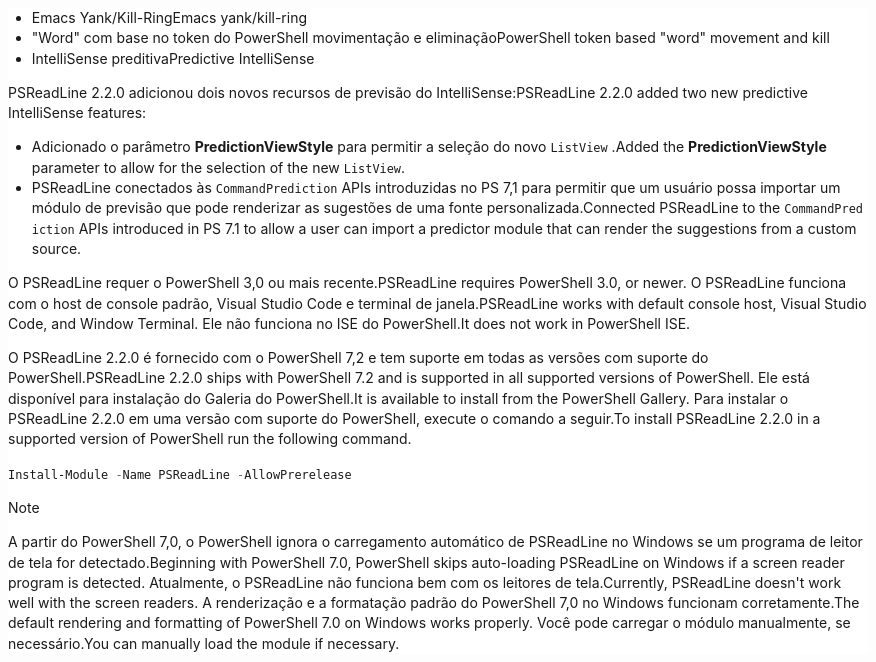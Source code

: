 - <span data-ttu-id="f1346-117">Emacs Yank/Kill-Ring</span><span class="sxs-lookup"><span data-stu-id="f1346-117">Emacs yank/kill-ring</span></span>
- <span data-ttu-id="f1346-118">"Word" com base no token do PowerShell movimentação e eliminação</span><span class="sxs-lookup"><span data-stu-id="f1346-118">PowerShell token based "word" movement and kill</span></span>
- <span data-ttu-id="f1346-119">IntelliSense preditiva</span><span class="sxs-lookup"><span data-stu-id="f1346-119">Predictive IntelliSense</span></span>

<span data-ttu-id="f1346-120">PSReadLine 2.2.0 adicionou dois novos recursos de previsão do IntelliSense:</span><span class="sxs-lookup"><span data-stu-id="f1346-120">PSReadLine 2.2.0 added two new predictive IntelliSense features:</span></span>

- <span data-ttu-id="f1346-121">Adicionado o parâmetro **PredictionViewStyle** para permitir a seleção do novo `ListView` .</span><span class="sxs-lookup"><span data-stu-id="f1346-121">Added the **PredictionViewStyle** parameter to allow for the selection of the new `ListView`.</span></span>
- <span data-ttu-id="f1346-122">PSReadLine conectados às `CommandPrediction` APIs introduzidas no PS 7,1 para permitir que um usuário possa importar um módulo de previsão que pode renderizar as sugestões de uma fonte personalizada.</span><span class="sxs-lookup"><span data-stu-id="f1346-122">Connected PSReadLine to the `CommandPrediction` APIs introduced in PS 7.1 to allow a user can import a predictor module that can render the suggestions from a custom source.</span></span>

<span data-ttu-id="f1346-123">O PSReadLine requer o PowerShell 3,0 ou mais recente.</span><span class="sxs-lookup"><span data-stu-id="f1346-123">PSReadLine requires PowerShell 3.0, or newer.</span></span> <span data-ttu-id="f1346-124">O PSReadLine funciona com o host de console padrão, Visual Studio Code e terminal de janela.</span><span class="sxs-lookup"><span data-stu-id="f1346-124">PSReadLine works with default console host, Visual Studio Code, and Window Terminal.</span></span> <span data-ttu-id="f1346-125">Ele não funciona no ISE do PowerShell.</span><span class="sxs-lookup"><span data-stu-id="f1346-125">It does not work in PowerShell ISE.</span></span>

<span data-ttu-id="f1346-126">O PSReadLine 2.2.0 é fornecido com o PowerShell 7,2 e tem suporte em todas as versões com suporte do PowerShell.</span><span class="sxs-lookup"><span data-stu-id="f1346-126">PSReadLine 2.2.0 ships with PowerShell 7.2 and is supported in all supported versions of PowerShell.</span></span> <span data-ttu-id="f1346-127">Ele está disponível para instalação do Galeria do PowerShell.</span><span class="sxs-lookup"><span data-stu-id="f1346-127">It is available to install from the PowerShell Gallery.</span></span>
<span data-ttu-id="f1346-128">Para instalar o PSReadLine 2.2.0 em uma versão com suporte do PowerShell, execute o comando a seguir.</span><span class="sxs-lookup"><span data-stu-id="f1346-128">To install PSReadLine 2.2.0 in a supported version of PowerShell run the following command.</span></span>

```powershell
Install-Module -Name PSReadLine -AllowPrerelease
```

> [!NOTE]
> <span data-ttu-id="f1346-129">A partir do PowerShell 7,0, o PowerShell ignora o carregamento automático de PSReadLine no Windows se um programa de leitor de tela for detectado.</span><span class="sxs-lookup"><span data-stu-id="f1346-129">Beginning with PowerShell 7.0, PowerShell skips auto-loading PSReadLine on Windows if a screen reader program is detected.</span></span> <span data-ttu-id="f1346-130">Atualmente, o PSReadLine não funciona bem com os leitores de tela.</span><span class="sxs-lookup"><span data-stu-id="f1346-130">Currently, PSReadLine doesn't work well with the screen readers.</span></span> <span data-ttu-id="f1346-131">A renderização e a formatação padrão do PowerShell 7,0 no Windows funcionam corretamente.</span><span class="sxs-lookup"><span data-stu-id="f1346-131">The default rendering and formatting of PowerShell 7.0 on Windows works properly.</span></span> <span data-ttu-id="f1346-132">Você pode carregar o módulo manualmente, se necessário.</span><span class="sxs-lookup"><span data-stu-id="f1346-132">You can manually load the module if necessary.</span></span>

